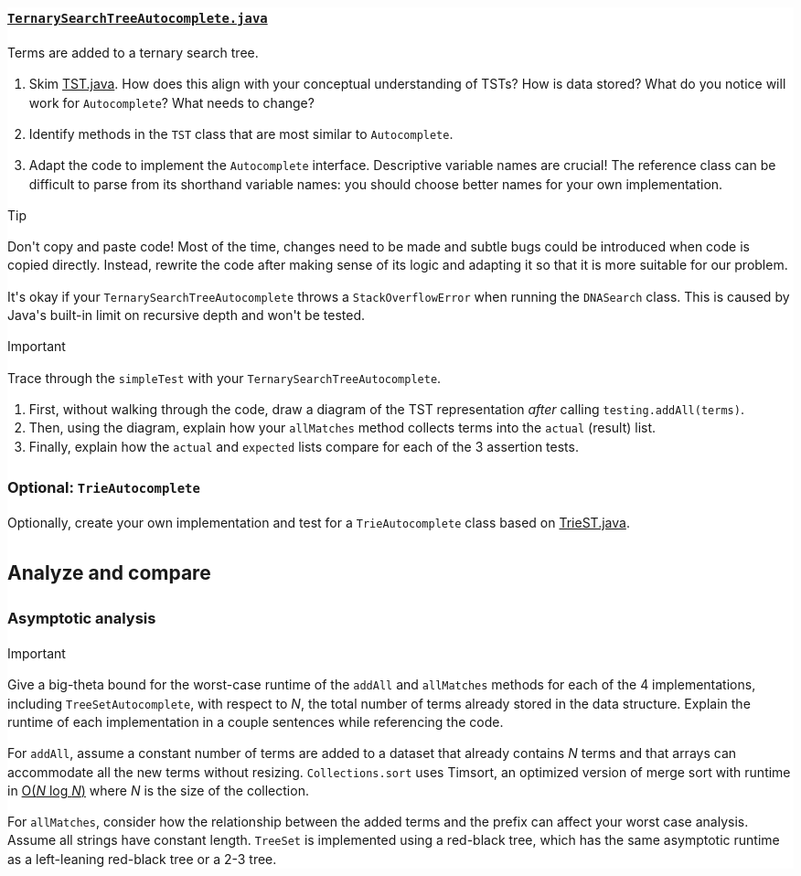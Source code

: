 ### [`TernarySearchTreeAutocomplete.java`](TernarySearchTreeAutocomplete.java)

Terms are added to a ternary search tree.

1. Skim [TST.java](https://github.com/kevin-wayne/algs4/blob/master/src/main/java/edu/princeton/cs/algs4/TST.java). How does this align with your conceptual understanding of TSTs? How is data stored? What do you notice will work for `Autocomplete`? What needs to change?

1. Identify methods in the `TST` class that are most similar to `Autocomplete`.

1. Adapt the code to implement the `Autocomplete` interface. Descriptive variable names are crucial! The reference class can be difficult to parse from its shorthand variable names: you should choose better names for your own implementation.

> [!tip]
> Don't copy and paste code! Most of the time, changes need to be made and subtle bugs could be introduced when code is copied directly. Instead, rewrite the code after making sense of its logic and adapting it so that it is more suitable for our problem.

It's okay if your `TernarySearchTreeAutocomplete` throws a `StackOverflowError` when running the `DNASearch` class. This is caused by Java's built-in limit on recursive depth and won't be tested.

> [!important]
> Trace through the `simpleTest` with your `TernarySearchTreeAutocomplete`.
> 1. First, without walking through the code, draw a diagram of the TST representation _after_ calling `testing.addAll(terms)`.
> 1. Then, using the diagram, explain how your `allMatches` method collects terms into the `actual` (result) list.
> 1. Finally, explain how the `actual` and `expected` lists compare for each of the 3 assertion tests.

### Optional: `TrieAutocomplete`

Optionally, create your own implementation and test for a `TrieAutocomplete` class based on [TrieST.java](https://github.com/kevin-wayne/algs4/blob/master/src/main/java/edu/princeton/cs/algs4/TrieST.java).

## Analyze and compare

### Asymptotic analysis

> [!important]
> Give a big-theta bound for the worst-case runtime of the `addAll` and `allMatches` methods for each of the 4 implementations, including `TreeSetAutocomplete`, with respect to _N_, the total number of terms already stored in the data structure. Explain the runtime of each implementation in a couple sentences while referencing the code.

For `addAll`, assume a constant number of terms are added to a dataset that already contains _N_ terms and that arrays can accommodate all the new terms without resizing. `Collections.sort` uses Timsort, an optimized version of merge sort with runtime in [O(_N_ log _N_)](https://drops.dagstuhl.de/opus/volltexte/2018/9467/) where _N_ is the size of the collection.

For `allMatches`, consider how the relationship between the added terms and the prefix can affect your worst case analysis. Assume all strings have constant length. `TreeSet` is implemented using a red-black tree, which has the same asymptotic runtime as a left-leaning red-black tree or a 2-3 tree.


[^1]: https://bugs.openjdk.org/browse/JDK-8137326?focusedCommentId=13889936&page=com.atlassian.jira.plugin.system.issuetabpanels%3Acomment-tabpanel#comment-13889936